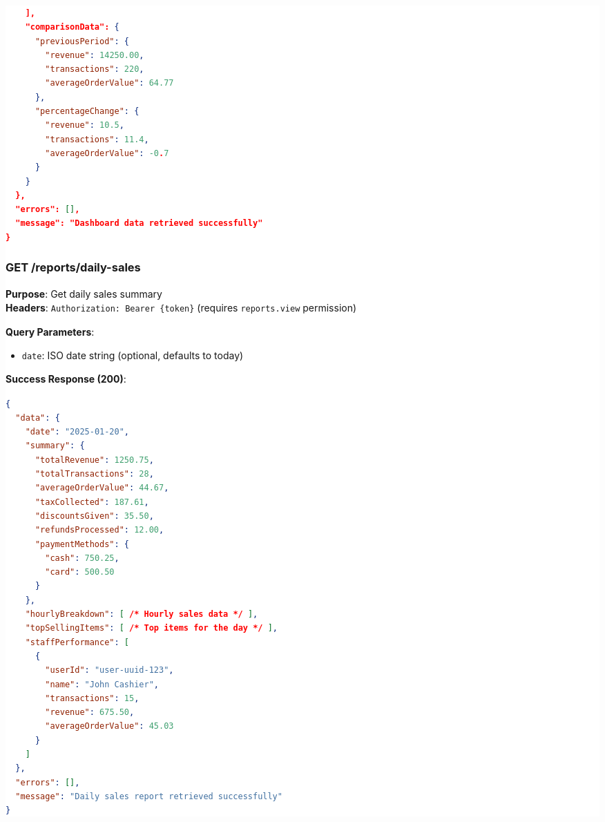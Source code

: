 ```json
    ],
    "comparisonData": {
      "previousPeriod": {
        "revenue": 14250.00,
        "transactions": 220,
        "averageOrderValue": 64.77
      },
      "percentageChange": {
        "revenue": 10.5,
        "transactions": 11.4,
        "averageOrderValue": -0.7
      }
    }
  },
  "errors": [],
  "message": "Dashboard data retrieved successfully"
}
```

### GET /reports/daily-sales
**Purpose**: Get daily sales summary  
**Headers**: `Authorization: Bearer {token}` (requires `reports.view` permission)  

**Query Parameters**:
- `date`: ISO date string (optional, defaults to today)

**Success Response (200)**:
```json
{
  "data": {
    "date": "2025-01-20",
    "summary": {
      "totalRevenue": 1250.75,
      "totalTransactions": 28,
      "averageOrderValue": 44.67,
      "taxCollected": 187.61,
      "discountsGiven": 35.50,
      "refundsProcessed": 12.00,
      "paymentMethods": {
        "cash": 750.25,
        "card": 500.50
      }
    },
    "hourlyBreakdown": [ /* Hourly sales data */ ],
    "topSellingItems": [ /* Top items for the day */ ],
    "staffPerformance": [
      {
        "userId": "user-uuid-123",
        "name": "John Cashier",
        "transactions": 15,
        "revenue": 675.50,
        "averageOrderValue": 45.03
      }
    ]
  },
  "errors": [],
  "message": "Daily sales report retrieved successfully"
}
```
